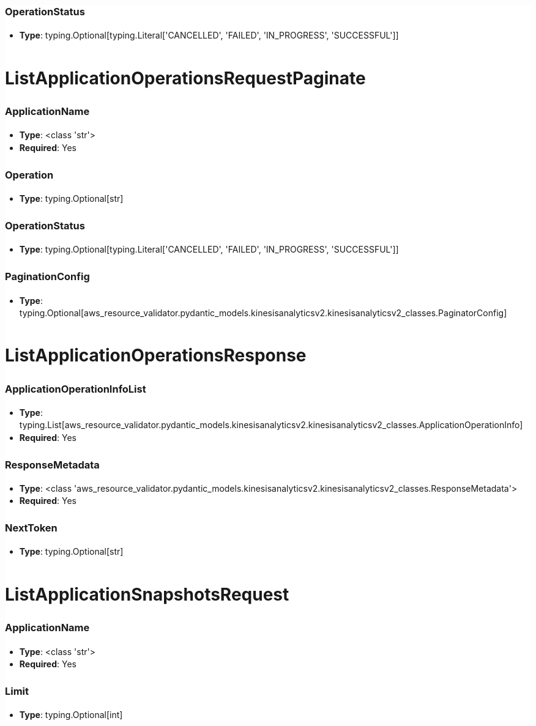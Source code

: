 ### OperationStatus
- **Type**: typing.Optional[typing.Literal['CANCELLED', 'FAILED', 'IN_PROGRESS', 'SUCCESSFUL']]


# ListApplicationOperationsRequestPaginate

### ApplicationName
- **Type**: <class 'str'>
- **Required**: Yes

### Operation
- **Type**: typing.Optional[str]

### OperationStatus
- **Type**: typing.Optional[typing.Literal['CANCELLED', 'FAILED', 'IN_PROGRESS', 'SUCCESSFUL']]

### PaginationConfig
- **Type**: typing.Optional[aws_resource_validator.pydantic_models.kinesisanalyticsv2.kinesisanalyticsv2_classes.PaginatorConfig]


# ListApplicationOperationsResponse

### ApplicationOperationInfoList
- **Type**: typing.List[aws_resource_validator.pydantic_models.kinesisanalyticsv2.kinesisanalyticsv2_classes.ApplicationOperationInfo]
- **Required**: Yes

### ResponseMetadata
- **Type**: <class 'aws_resource_validator.pydantic_models.kinesisanalyticsv2.kinesisanalyticsv2_classes.ResponseMetadata'>
- **Required**: Yes

### NextToken
- **Type**: typing.Optional[str]


# ListApplicationSnapshotsRequest

### ApplicationName
- **Type**: <class 'str'>
- **Required**: Yes

### Limit
- **Type**: typing.Optional[int]
